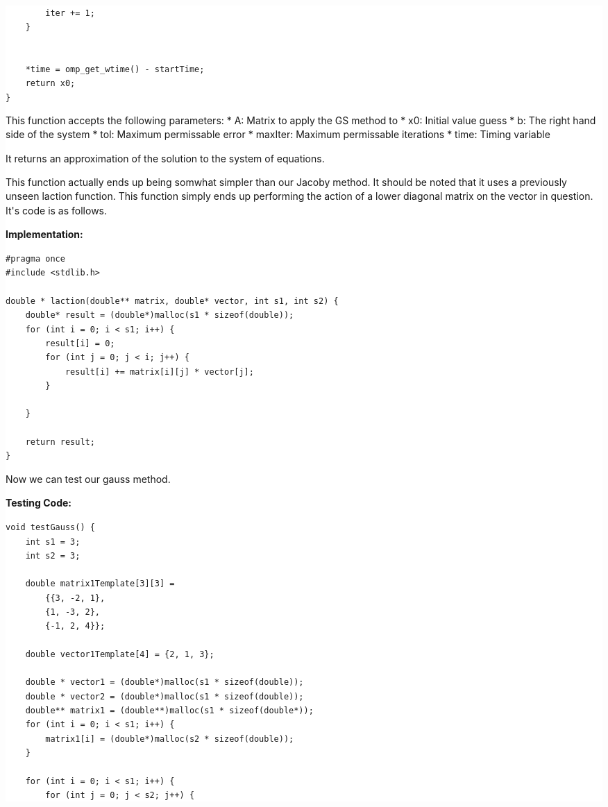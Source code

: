 ```
        iter += 1;
    }
    

    *time = omp_get_wtime() - startTime;
    return x0;
}
```

This function accepts the following parameters:
    * A: Matrix to apply the GS method to
    * x0: Initial value guess
    * b: The right hand side of the system 
    * tol: Maximum permissable error
    * maxIter: Maximum permissable iterations
    * time: Timing variable

It returns an approximation of the solution to the system of equations.

This function actually ends up being somwhat simpler than our Jacoby method. It should be noted that it uses a previously unseen laction function. This function simply ends up performing the action of a lower diagonal matrix on the vector in question. It's code is as follows.

**Implementation:**
```
#pragma once
#include <stdlib.h>

double * laction(double** matrix, double* vector, int s1, int s2) {
    double* result = (double*)malloc(s1 * sizeof(double));
    for (int i = 0; i < s1; i++) {
        result[i] = 0;
        for (int j = 0; j < i; j++) {
            result[i] += matrix[i][j] * vector[j];
        }

    }

    return result;
}
```

Now we can test our gauss method.


**Testing Code:**
```
void testGauss() {
    int s1 = 3;
    int s2 = 3;

    double matrix1Template[3][3] = 
        {{3, -2, 1},
        {1, -3, 2},
        {-1, 2, 4}};

    double vector1Template[4] = {2, 1, 3};

    double * vector1 = (double*)malloc(s1 * sizeof(double));
    double * vector2 = (double*)malloc(s1 * sizeof(double));
    double** matrix1 = (double**)malloc(s1 * sizeof(double*));
    for (int i = 0; i < s1; i++) {
        matrix1[i] = (double*)malloc(s2 * sizeof(double));
    }

    for (int i = 0; i < s1; i++) {
        for (int j = 0; j < s2; j++) {
```